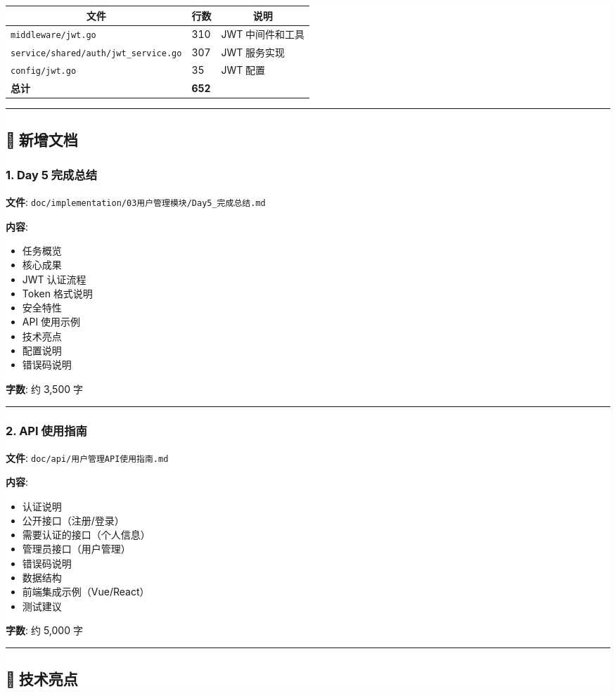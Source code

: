 | 文件 | 行数 | 说明 |
|------|------|------|
| `middleware/jwt.go` | 310 | JWT 中间件和工具 |
| `service/shared/auth/jwt_service.go` | 307 | JWT 服务实现 |
| `config/jwt.go` | 35 | JWT 配置 |
| **总计** | **652** | |

---

## 📖 新增文档

### 1. Day 5 完成总结

**文件**: `doc/implementation/03用户管理模块/Day5_完成总结.md`

**内容**:
- 任务概览
- 核心成果
- JWT 认证流程
- Token 格式说明
- 安全特性
- API 使用示例
- 技术亮点
- 配置说明
- 错误码说明

**字数**: 约 3,500 字

---

### 2. API 使用指南

**文件**: `doc/api/用户管理API使用指南.md`

**内容**:
- 认证说明
- 公开接口（注册/登录）
- 需要认证的接口（个人信息）
- 管理员接口（用户管理）
- 错误码说明
- 数据结构
- 前端集成示例（Vue/React）
- 测试建议

**字数**: 约 5,000 字

---

## 🎨 技术亮点
